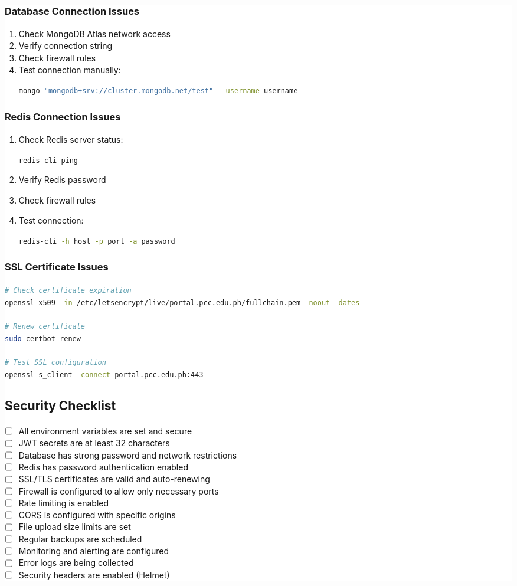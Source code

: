 ### Database Connection Issues

1. Check MongoDB Atlas network access
2. Verify connection string
3. Check firewall rules
4. Test connection manually:
   ```bash
   mongo "mongodb+srv://cluster.mongodb.net/test" --username username
   ```

### Redis Connection Issues

1. Check Redis server status:
   ```bash
   redis-cli ping
   ```

2. Verify Redis password
3. Check firewall rules
4. Test connection:
   ```bash
   redis-cli -h host -p port -a password
   ```

### SSL Certificate Issues

```bash
# Check certificate expiration
openssl x509 -in /etc/letsencrypt/live/portal.pcc.edu.ph/fullchain.pem -noout -dates

# Renew certificate
sudo certbot renew

# Test SSL configuration
openssl s_client -connect portal.pcc.edu.ph:443
```

## Security Checklist

- [ ] All environment variables are set and secure
- [ ] JWT secrets are at least 32 characters
- [ ] Database has strong password and network restrictions
- [ ] Redis has password authentication enabled
- [ ] SSL/TLS certificates are valid and auto-renewing
- [ ] Firewall is configured to allow only necessary ports
- [ ] Rate limiting is enabled
- [ ] CORS is configured with specific origins
- [ ] File upload size limits are set
- [ ] Regular backups are scheduled
- [ ] Monitoring and alerting are configured
- [ ] Error logs are being collected
- [ ] Security headers are enabled (Helmet)
